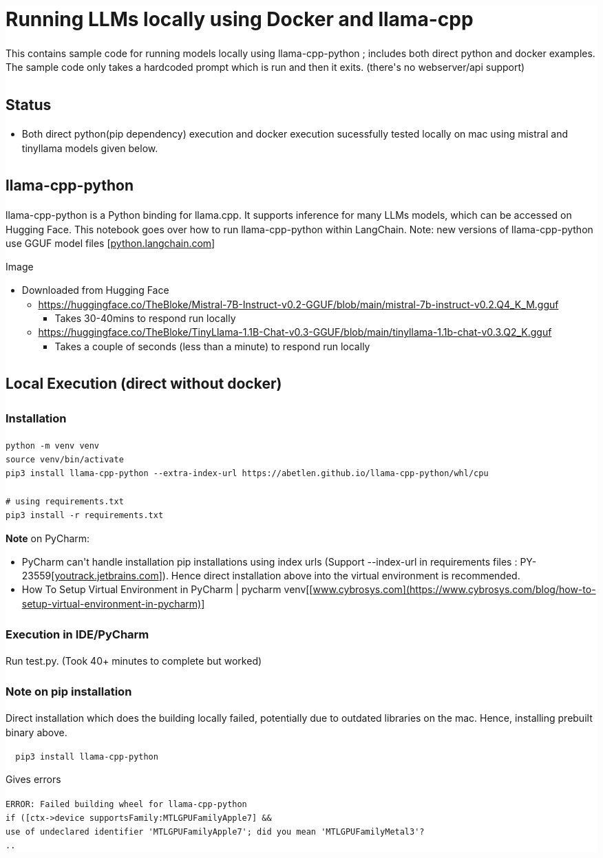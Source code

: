 # Running LLMs locally using Docker and llama-cpp
This contains sample code for running models locally using llama-cpp-python ; includes both direct python and docker examples. The sample code only takes a hardcoded prompt which is run and then it exits. (there's no webserver/api support)

## Status
* Both direct python(pip dependency) execution and docker execution sucessfully tested locally on mac using mistral and tinyllama models given below. 

## llama-cpp-python
llama-cpp-python is a Python binding for llama.cpp. It supports inference for many LLMs models, which can be accessed on Hugging Face. This notebook goes over how to run llama-cpp-python within LangChain. Note: new versions of llama-cpp-python use GGUF model files [[python.langchain.com](https://python.langchain.com/docs/integrations/llms/llamacpp/)]

Image 
* Downloaded from Hugging Face
  - https://huggingface.co/TheBloke/Mistral-7B-Instruct-v0.2-GGUF/blob/main/mistral-7b-instruct-v0.2.Q4_K_M.gguf
    - Takes 30-40mins to respond run locally
  - https://huggingface.co/TheBloke/TinyLlama-1.1B-Chat-v0.3-GGUF/blob/main/tinyllama-1.1b-chat-v0.3.Q2_K.gguf
    - Takes a couple of seconds (less than a minute) to respond run locally

## Local Execution (direct without docker)
### Installation
  ```
  python -m venv venv
  source venv/bin/activate
  pip3 install llama-cpp-python --extra-index-url https://abetlen.github.io/llama-cpp-python/whl/cpu
  
  # using requirements.txt
  pip3 install -r requirements.txt
  ```
**Note** on PyCharm: 
* PyCharm can't handle installation pip installations using index urls (Support --index-url in requirements files : PY-23559[[youtrack.jetbrains.com](https://youtrack.jetbrains.com/issue/PY-23559)]). Hence direct installation above into the virtual environment is recommended.
* How To Setup Virtual Environment in PyCharm | pycharm venv[[www.cybrosys.com](https://www.cybrosys.com/blog/how-to-setup-virtual-environment-in-pycharm)]

### Execution in IDE/PyCharm
Run test.py. (Took 40+ minutes to complete but worked)

### Note on pip installation
Direct installation which does the building locally failed, potentially due to outdated libraries on the mac. Hence, installing prebuilt binary above.  
```
  pip3 install llama-cpp-python
  ```
  Gives errors
  ```
  ERROR: Failed building wheel for llama-cpp-python
  if ([ctx->device supportsFamily:MTLGPUFamilyApple7] &&
  use of undeclared identifier 'MTLGPUFamilyApple7'; did you mean 'MTLGPUFamilyMetal3'?
  ..
  ```